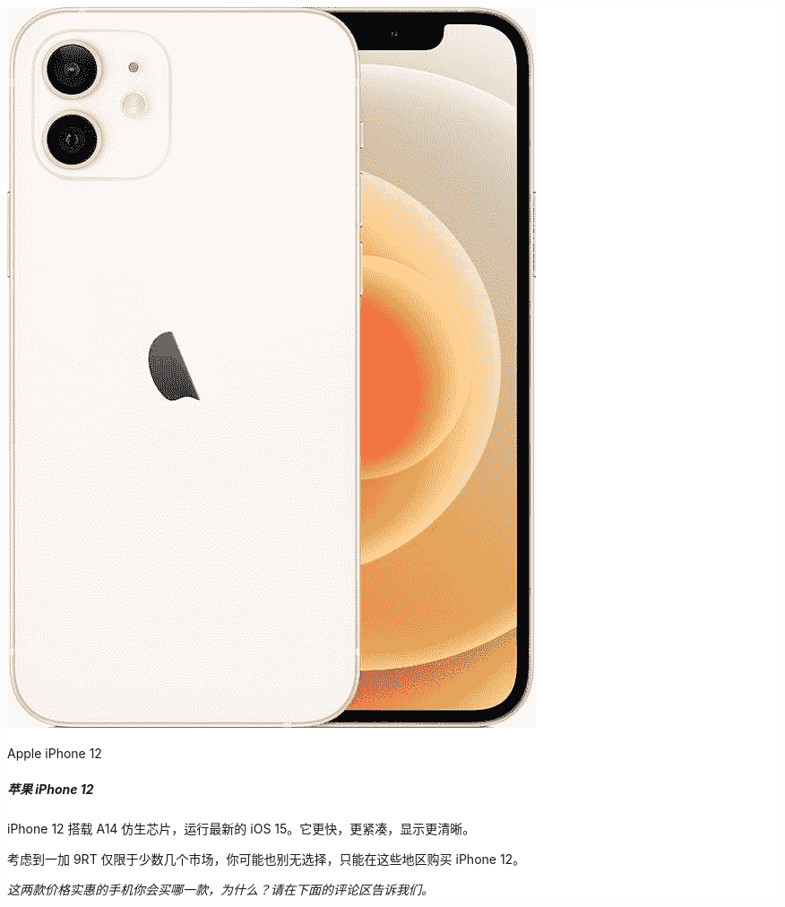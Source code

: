  <picture>![The iPhone 12 is still one of the best phones you can buy if you don't want to spend a lot of money on the top-tier flagship from Apple.](img/6bfde1b7ee42e626a27925374dfb4763.png)</picture> 

Apple iPhone 12

##### 苹果 iPhone 12

iPhone 12 搭载 A14 仿生芯片，运行最新的 iOS 15。它更快，更紧凑，显示更清晰。

考虑到一加 9RT 仅限于少数几个市场，你可能也别无选择，只能在这些地区购买 iPhone 12。

*这两款价格实惠的手机你会买哪一款，为什么？请在下面的评论区告诉我们。*